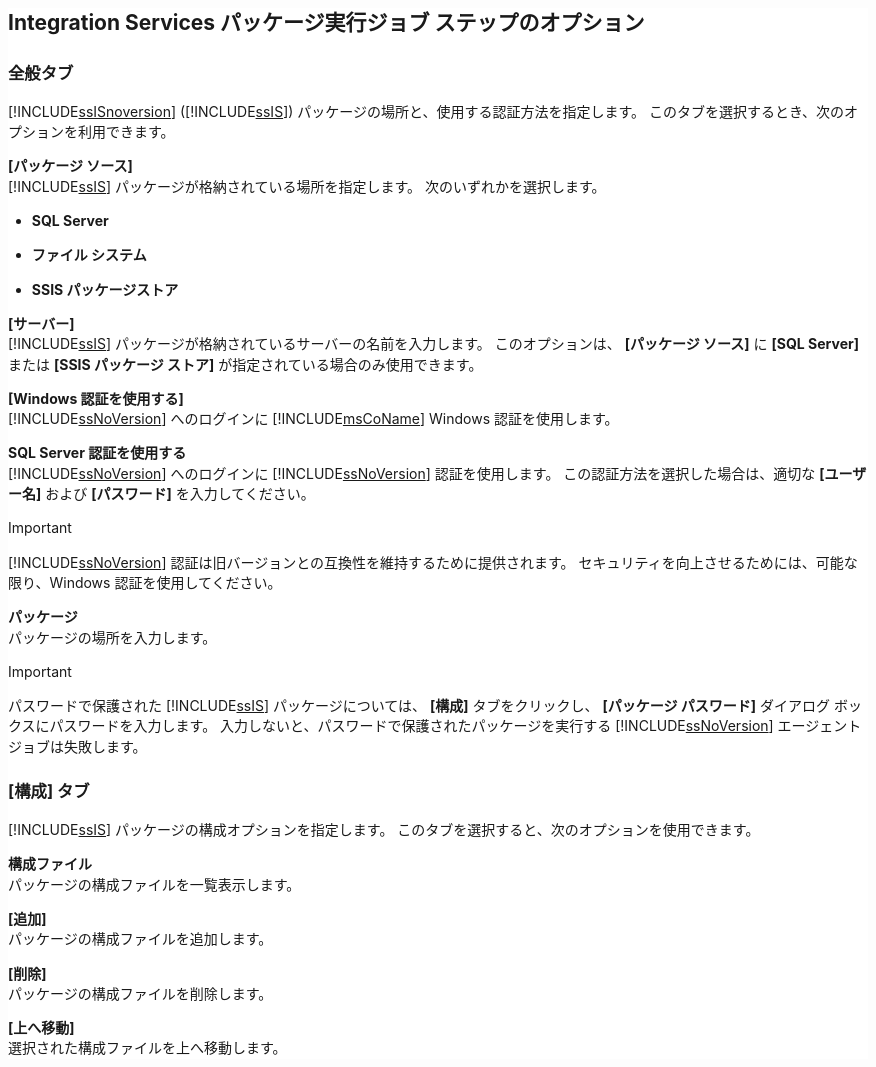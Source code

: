 ## <a name="options-for-integration-services-package-execution-job-steps"></a>Integration Services パッケージ実行ジョブ ステップのオプション  
  
### <a name="general-tab"></a>全般タブ  
 [!INCLUDE[ssISnoversion](../../includes/ssisnoversion-md.md)] ([!INCLUDE[ssIS](../../includes/ssis-md.md)]) パッケージの場所と、使用する認証方法を指定します。 このタブを選択するとき、次のオプションを利用できます。  
  
 **[パッケージ ソース]**  
 [!INCLUDE[ssIS](../../includes/ssis-md.md)] パッケージが格納されている場所を指定します。 次のいずれかを選択します。  
  
-   **SQL Server**  
  
-   **ファイル システム**  
  
-   **SSIS パッケージストア**  
  
 **[サーバー]**  
 [!INCLUDE[ssIS](../../includes/ssis-md.md)] パッケージが格納されているサーバーの名前を入力します。 このオプションは、 **[パッケージ ソース]** に **[SQL Server]** または **[SSIS パッケージ ストア]** が指定されている場合のみ使用できます。  
  
 **[Windows 認証を使用する]**  
 [!INCLUDE[ssNoVersion](../../includes/ssnoversion-md.md)] へのログインに [!INCLUDE[msCoName](../../includes/msconame-md.md)] Windows 認証を使用します。  
  
 **SQL Server 認証を使用する**  
 [!INCLUDE[ssNoVersion](../../includes/ssnoversion-md.md)] へのログインに [!INCLUDE[ssNoVersion](../../includes/ssnoversion-md.md)] 認証を使用します。 この認証方法を選択した場合は、適切な **[ユーザー名]** および **[パスワード]** を入力してください。  
  
> [!IMPORTANT]  
>  [!INCLUDE[ssNoVersion](../../includes/ssnoversion-md.md)] 認証は旧バージョンとの互換性を維持するために提供されます。 セキュリティを向上させるためには、可能な限り、Windows 認証を使用してください。  
  
 **パッケージ**  
 パッケージの場所を入力します。  
  
> [!IMPORTANT]  
>  パスワードで保護された [!INCLUDE[ssIS](../../includes/ssis-md.md)] パッケージについては、 **[構成]** タブをクリックし、 **[パッケージ パスワード]** ダイアログ ボックスにパスワードを入力します。 入力しないと、パスワードで保護されたパッケージを実行する [!INCLUDE[ssNoVersion](../../includes/ssnoversion-md.md)] エージェント ジョブは失敗します。  
  
### <a name="configurations-tab"></a>[構成] タブ  
 [!INCLUDE[ssIS](../../includes/ssis-md.md)] パッケージの構成オプションを指定します。 このタブを選択すると、次のオプションを使用できます。  
  
 **構成ファイル**  
 パッケージの構成ファイルを一覧表示します。  
  
 **[追加]**  
 パッケージの構成ファイルを追加します。  
  
 **[削除]**  
 パッケージの構成ファイルを削除します。  
  
 **[上へ移動]**  
 選択された構成ファイルを上へ移動します。  
  